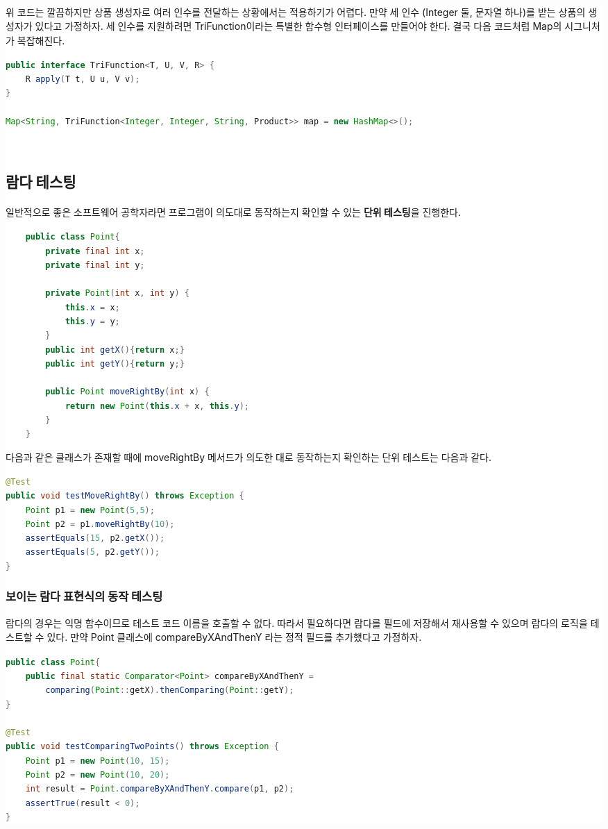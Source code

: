 위 코드는 깔끔하지만 상품 생성자로 여러 인수를 전달하는 상황에서는 적용하기가 어렵다. 만약 세 인수 (Integer 둘, 문자열 하나)를 받는 상품의 생성자가 있다고 가정하자. 세 인수를 지원하려면 TriFunction이라는 특별한 함수형 인터페이스를 만들어야 한다. 결국 다음 코드처럼 Map의 시그니처가 복잡해진다.  

```java
public interface TriFunction<T, U, V, R> {
    R apply(T t, U u, V v);
}

Map<String, TriFunction<Integer, Integer, String, Product>> map = new HashMap<>();
```

<br/>

## 람다 테스팅

일반적으로 좋은 소프트웨어 공학자라면 프로그램이 의도대로 동작하는지 확인할 수 있는 **단위 테스팅**을 진행한다.  

```java
    public class Point{
        private final int x;
        private final int y;

        private Point(int x, int y) {
            this.x = x;
            this.y = y;
        }
        public int getX(){return x;}
        public int getY(){return y;}

        public Point moveRightBy(int x) {
            return new Point(this.x + x, this.y);
        }
    }
```

다음과 같은 클래스가 존재할 때에 moveRightBy 메서드가 의도한 대로 동작하는지 확인하는 단위 테스트는 다음과 같다.  

```java
@Test
public void testMoveRightBy() throws Exception {
    Point p1 = new Point(5,5);
    Point p2 = p1.moveRightBy(10);
    assertEquals(15, p2.getX());
    assertEquals(5, p2.getY());
}
```

### 보이는 람다 표현식의 동작 테스팅

람다의 경우는 익명 함수이므로 테스트 코드 이름을 호출할 수 없다. 따라서 필요하다면 람다를 필드에 저장해서 재사용할 수 있으며 람다의 로직을 테스트할 수 있다. 만약 Point 클래스에 compareByXAndThenY 라는 정적 필드를 추가했다고 가정하자.  

```java
public class Point{
    public final static Comparator<Point> compareByXAndThenY =
        comparing(Point::getX).thenComparing(Point::getY);
}

@Test
public void testComparingTwoPoints() throws Exception {
    Point p1 = new Point(10, 15);
    Point p2 = new Point(10, 20);
    int result = Point.compareByXAndThenY.compare(p1, p2);
    assertTrue(result < 0);
}
```
